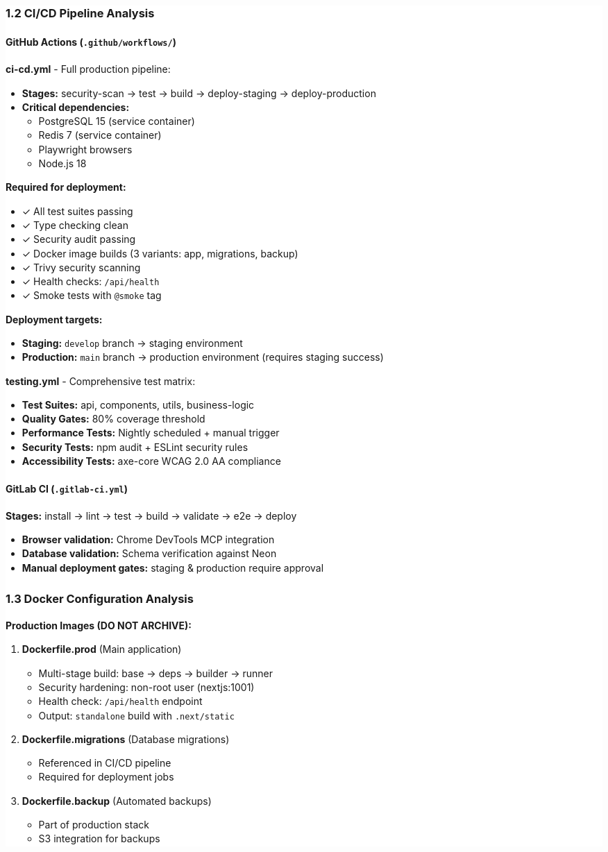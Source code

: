 ### 1.2 CI/CD Pipeline Analysis

#### GitHub Actions (`.github/workflows/`)

**ci-cd.yml** - Full production pipeline:
- **Stages:** security-scan → test → build → deploy-staging → deploy-production
- **Critical dependencies:**
  - PostgreSQL 15 (service container)
  - Redis 7 (service container)
  - Playwright browsers
  - Node.js 18

**Required for deployment:**
- ✓ All test suites passing
- ✓ Type checking clean
- ✓ Security audit passing
- ✓ Docker image builds (3 variants: app, migrations, backup)
- ✓ Trivy security scanning
- ✓ Health checks: `/api/health`
- ✓ Smoke tests with `@smoke` tag

**Deployment targets:**
- **Staging:** `develop` branch → staging environment
- **Production:** `main` branch → production environment (requires staging success)

**testing.yml** - Comprehensive test matrix:
- **Test Suites:** api, components, utils, business-logic
- **Quality Gates:** 80% coverage threshold
- **Performance Tests:** Nightly scheduled + manual trigger
- **Security Tests:** npm audit + ESLint security rules
- **Accessibility Tests:** axe-core WCAG 2.0 AA compliance

#### GitLab CI (`.gitlab-ci.yml`)

**Stages:** install → lint → test → build → validate → e2e → deploy
- **Browser validation:** Chrome DevTools MCP integration
- **Database validation:** Schema verification against Neon
- **Manual deployment gates:** staging & production require approval

### 1.3 Docker Configuration Analysis

**Production Images (DO NOT ARCHIVE):**

1. **Dockerfile.prod** (Main application)
   - Multi-stage build: base → deps → builder → runner
   - Security hardening: non-root user (nextjs:1001)
   - Health check: `/api/health` endpoint
   - Output: `standalone` build with `.next/static`

2. **Dockerfile.migrations** (Database migrations)
   - Referenced in CI/CD pipeline
   - Required for deployment jobs

3. **Dockerfile.backup** (Automated backups)
   - Part of production stack
   - S3 integration for backups
